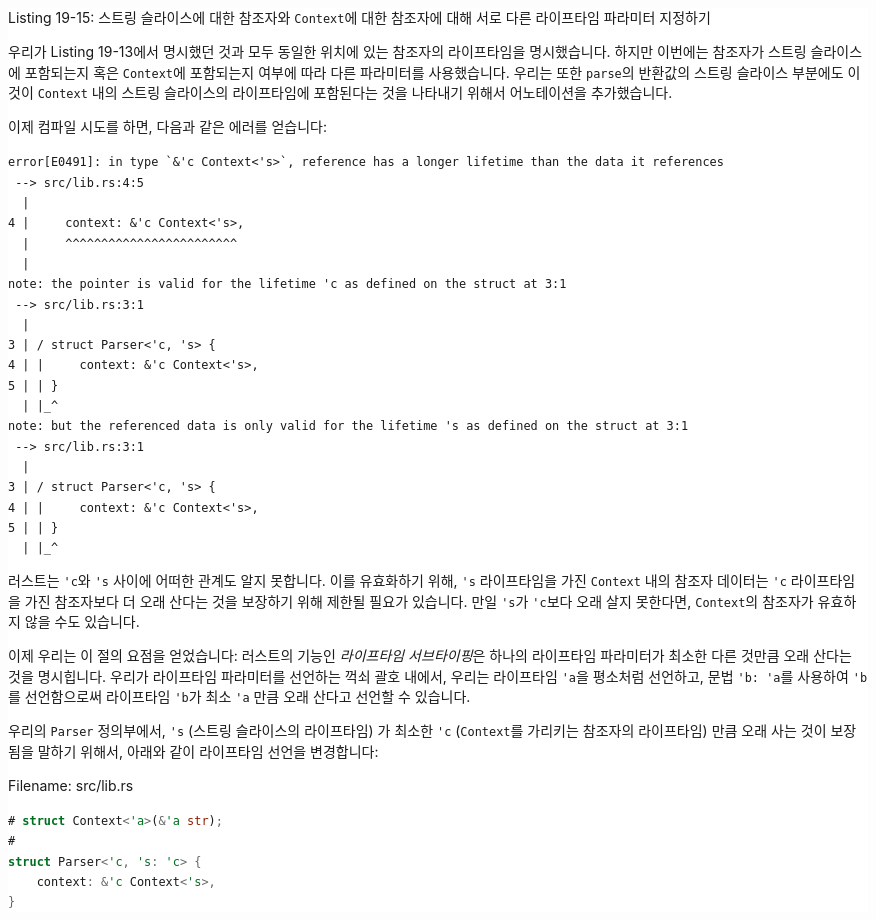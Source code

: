 <span class="caption">Listing 19-15: 스트링 슬라이스에 대한 참조자와 `Context`에
대한 참조자에 대해 서로 다른 라이프타임 파라미터 지정하기</span>

우리가 Listing 19-13에서 명시했던 것과 모두 동일한 위치에 있는 참조자의
라이프타임을 명시했습니다. 하지만 이번에는 참조자가 스트링 슬라이스에 포함되는지
혹은 `Context`에 포함되는지 여부에 따라 다른 파라미터를 사용했습니다. 우리는
또한 `parse`의 반환값의 스트링 슬라이스 부분에도 이것이 `Context` 내의
스트링 슬라이스의 라이프타임에 포함된다는 것을 나타내기 위해서 어노테이션을
추가했습니다.

이제 컴파일 시도를 하면, 다음과 같은 에러를 얻습니다:

```text
error[E0491]: in type `&'c Context<'s>`, reference has a longer lifetime than the data it references
 --> src/lib.rs:4:5
  |
4 |     context: &'c Context<'s>,
  |     ^^^^^^^^^^^^^^^^^^^^^^^^
  |
note: the pointer is valid for the lifetime 'c as defined on the struct at 3:1
 --> src/lib.rs:3:1
  |
3 | / struct Parser<'c, 's> {
4 | |     context: &'c Context<'s>,
5 | | }
  | |_^
note: but the referenced data is only valid for the lifetime 's as defined on the struct at 3:1
 --> src/lib.rs:3:1
  |
3 | / struct Parser<'c, 's> {
4 | |     context: &'c Context<'s>,
5 | | }
  | |_^
```

러스트는 `'c`와 `'s` 사이에 어떠한 관계도 알지 못합니다. 이를 유효화하기 위해,
`'s` 라이프타임을 가진 `Context` 내의 참조자 데이터는 `'c` 라이프타임을 가진
참조자보다 더 오래 산다는 것을 보장하기 위해 제한될 필요가 있습니다. 만일 `'s`가
`'c`보다 오래 살지 못한다면, `Context`의 참조자가 유효하지 않을 수도 있습니다.

이제 우리는 이 절의 요점을 얻었습니다: 러스트의 기능인 *라이프타임 서브타이핑*은
하나의 라이프타임 파라미터가 최소한 다른 것만큼 오래 산다는 것을 명시힙니다.
우리가 라이프타임 파라미터를 선언하는 꺽쇠 괄호 내에서, 우리는 라이프타임 `'a`을
평소처럼 선언하고, 문법 `'b: 'a`를 사용하여 `'b`를 선언함으로써 라이프타임 `'b`가
최소 `'a` 만큼 오래 산다고 선언할 수 있습니다.

우리의 `Parser` 정의부에서, `'s` (스트링 슬라이스의 라이프타임) 가 최소한 `'c`
(`Context`를 가리키는 참조자의 라이프타임) 만큼 오래 사는 것이 보장됨을 말하기
위해서, 아래와 같이 라이프타임 선언을 변경합니다:

<span class="filename">Filename: src/lib.rs</span>

```rust
# struct Context<'a>(&'a str);
#
struct Parser<'c, 's: 'c> {
    context: &'c Context<'s>,
}
```
